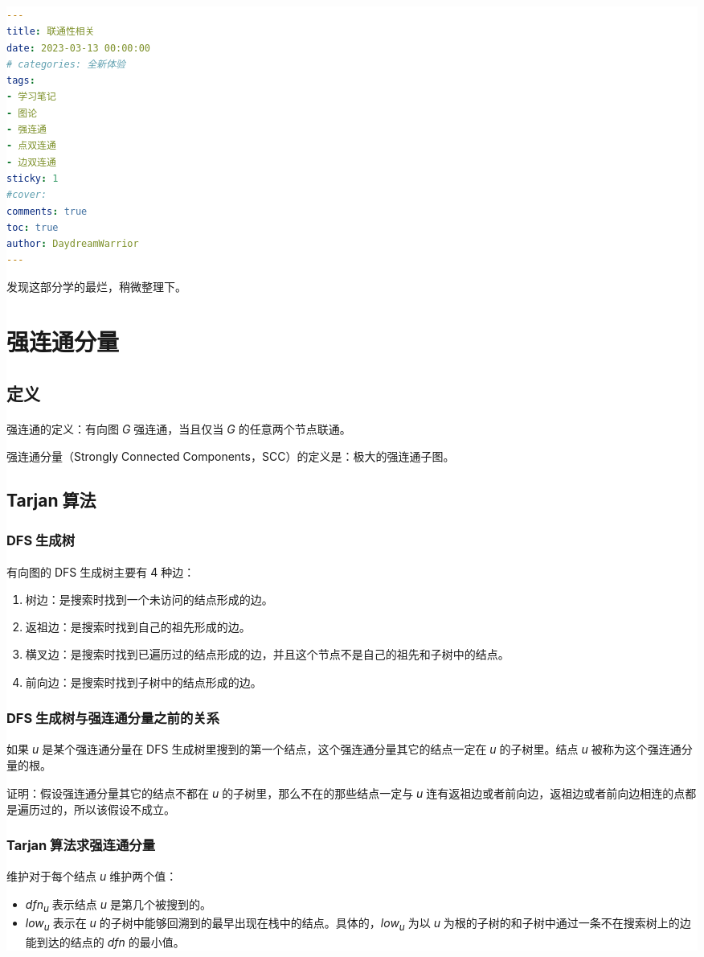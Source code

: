 ```yaml
---
title: 联通性相关
date: 2023-03-13 00:00:00
# categories: 全新体验
tags:
- 学习笔记
- 图论
- 强连通
- 点双连通
- 边双连通
sticky: 1
#cover:
comments: true
toc: true
author: DaydreamWarrior
---
```


发现这部分学的最烂，稍微整理下。

# 强连通分量

## 定义

强连通的定义：有向图 $G$ 强连通，当且仅当 $G$ 的任意两个节点联通。

强连通分量（Strongly Connected Components，SCC）的定义是：极大的强连通子图。

## Tarjan 算法

### DFS 生成树

有向图的 DFS 生成树主要有 $4$ 种边：

1. 树边：是搜索时找到一个未访问的结点形成的边。

2. 返祖边：是搜索时找到自己的祖先形成的边。

3. 横叉边：是搜索时找到已遍历过的结点形成的边，并且这个节点不是自己的祖先和子树中的结点。

4. 前向边：是搜索时找到子树中的结点形成的边。

### DFS 生成树与强连通分量之前的关系

如果 $u$ 是某个强连通分量在 DFS 生成树里搜到的第一个结点，这个强连通分量其它的结点一定在 $u$ 的子树里。结点 $u$ 被称为这个强连通分量的根。

证明：假设强连通分量其它的结点不都在 $u$ 的子树里，那么不在的那些结点一定与 $u$ 连有返祖边或者前向边，返祖边或者前向边相连的点都是遍历过的，所以该假设不成立。

### Tarjan 算法求强连通分量

维护对于每个结点 $u$ 维护两个值：
- $dfn_u$ 表示结点 $u$ 是第几个被搜到的。
- $low_u$ 表示在 $u$ 的子树中能够回溯到的最早出现在栈中的结点。具体的，$low_u$ 为以 $u$ 为根的子树的和子树中通过一条不在搜索树上的边能到达的结点的 $dfn$ 的最小值。
